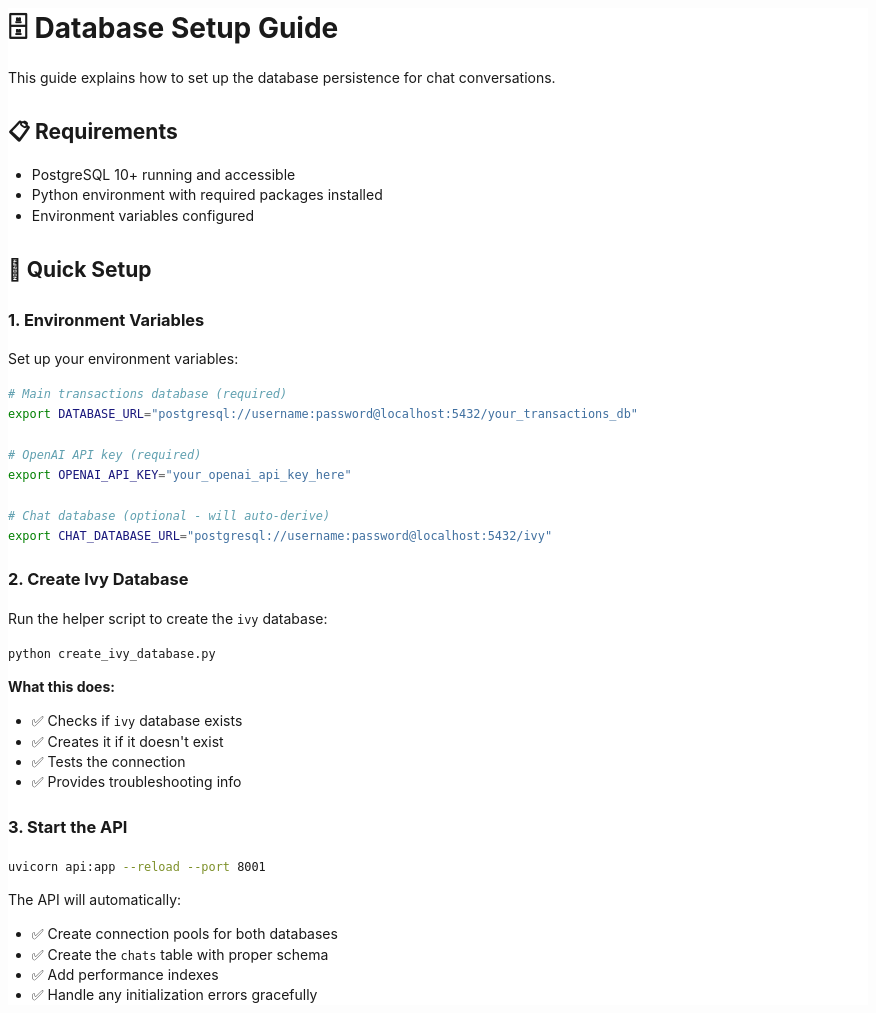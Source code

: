 # 🗄️ Database Setup Guide

This guide explains how to set up the database persistence for chat conversations.

## 📋 Requirements

- PostgreSQL 10+ running and accessible
- Python environment with required packages installed
- Environment variables configured

## 🚀 Quick Setup

### 1. Environment Variables

Set up your environment variables:

```bash
# Main transactions database (required)
export DATABASE_URL="postgresql://username:password@localhost:5432/your_transactions_db"

# OpenAI API key (required)
export OPENAI_API_KEY="your_openai_api_key_here"

# Chat database (optional - will auto-derive)
export CHAT_DATABASE_URL="postgresql://username:password@localhost:5432/ivy"
```

### 2. Create Ivy Database

Run the helper script to create the `ivy` database:

```bash
python create_ivy_database.py
```

**What this does:**
- ✅ Checks if `ivy` database exists
- ✅ Creates it if it doesn't exist  
- ✅ Tests the connection
- ✅ Provides troubleshooting info

### 3. Start the API

```bash
uvicorn api:app --reload --port 8001
```

The API will automatically:
- ✅ Create connection pools for both databases
- ✅ Create the `chats` table with proper schema
- ✅ Add performance indexes
- ✅ Handle any initialization errors gracefully
